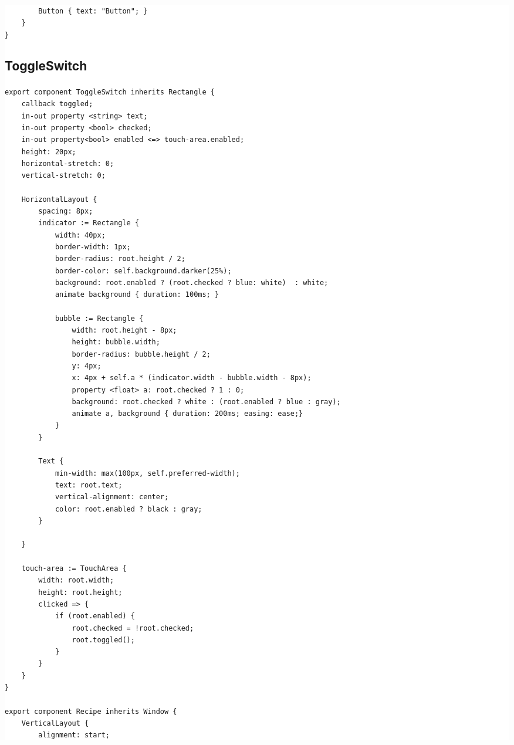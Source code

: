 ```slint,no-auto-preview
        Button { text: "Button"; }
    }
}
```

## ToggleSwitch

```slint,no-auto-preview
export component ToggleSwitch inherits Rectangle {
    callback toggled;
    in-out property <string> text;
    in-out property <bool> checked;
    in-out property<bool> enabled <=> touch-area.enabled;
    height: 20px;
    horizontal-stretch: 0;
    vertical-stretch: 0;

    HorizontalLayout {
        spacing: 8px;
        indicator := Rectangle {
            width: 40px;
            border-width: 1px;
            border-radius: root.height / 2;
            border-color: self.background.darker(25%);
            background: root.enabled ? (root.checked ? blue: white)  : white;
            animate background { duration: 100ms; }

            bubble := Rectangle {
                width: root.height - 8px;
                height: bubble.width;
                border-radius: bubble.height / 2;
                y: 4px;
                x: 4px + self.a * (indicator.width - bubble.width - 8px);
                property <float> a: root.checked ? 1 : 0;
                background: root.checked ? white : (root.enabled ? blue : gray);
                animate a, background { duration: 200ms; easing: ease;}
            }
        }

        Text {
            min-width: max(100px, self.preferred-width);
            text: root.text;
            vertical-alignment: center;
            color: root.enabled ? black : gray;
        }

    }

    touch-area := TouchArea {
        width: root.width;
        height: root.height;
        clicked => {
            if (root.enabled) {
                root.checked = !root.checked;
                root.toggled();
            }
        }
    }
}

export component Recipe inherits Window {
    VerticalLayout {
        alignment: start;
```